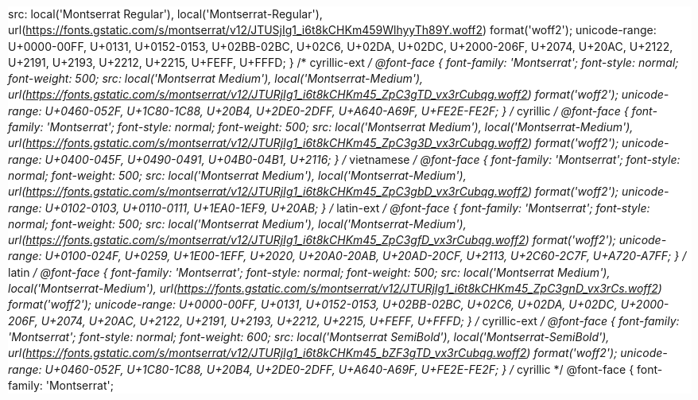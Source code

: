   src: local('Montserrat Regular'), local('Montserrat-Regular'), url(https://fonts.gstatic.com/s/montserrat/v12/JTUSjIg1_i6t8kCHKm459WlhyyTh89Y.woff2) format('woff2');
  unicode-range: U+0000-00FF, U+0131, U+0152-0153, U+02BB-02BC, U+02C6, U+02DA, U+02DC, U+2000-206F, U+2074, U+20AC, U+2122, U+2191, U+2193, U+2212, U+2215, U+FEFF, U+FFFD;
}
/* cyrillic-ext */
@font-face {
  font-family: 'Montserrat';
  font-style: normal;
  font-weight: 500;
  src: local('Montserrat Medium'), local('Montserrat-Medium'), url(https://fonts.gstatic.com/s/montserrat/v12/JTURjIg1_i6t8kCHKm45_ZpC3gTD_vx3rCubqg.woff2) format('woff2');
  unicode-range: U+0460-052F, U+1C80-1C88, U+20B4, U+2DE0-2DFF, U+A640-A69F, U+FE2E-FE2F;
}
/* cyrillic */
@font-face {
  font-family: 'Montserrat';
  font-style: normal;
  font-weight: 500;
  src: local('Montserrat Medium'), local('Montserrat-Medium'), url(https://fonts.gstatic.com/s/montserrat/v12/JTURjIg1_i6t8kCHKm45_ZpC3g3D_vx3rCubqg.woff2) format('woff2');
  unicode-range: U+0400-045F, U+0490-0491, U+04B0-04B1, U+2116;
}
/* vietnamese */
@font-face {
  font-family: 'Montserrat';
  font-style: normal;
  font-weight: 500;
  src: local('Montserrat Medium'), local('Montserrat-Medium'), url(https://fonts.gstatic.com/s/montserrat/v12/JTURjIg1_i6t8kCHKm45_ZpC3gbD_vx3rCubqg.woff2) format('woff2');
  unicode-range: U+0102-0103, U+0110-0111, U+1EA0-1EF9, U+20AB;
}
/* latin-ext */
@font-face {
  font-family: 'Montserrat';
  font-style: normal;
  font-weight: 500;
  src: local('Montserrat Medium'), local('Montserrat-Medium'), url(https://fonts.gstatic.com/s/montserrat/v12/JTURjIg1_i6t8kCHKm45_ZpC3gfD_vx3rCubqg.woff2) format('woff2');
  unicode-range: U+0100-024F, U+0259, U+1E00-1EFF, U+2020, U+20A0-20AB, U+20AD-20CF, U+2113, U+2C60-2C7F, U+A720-A7FF;
}
/* latin */
@font-face {
  font-family: 'Montserrat';
  font-style: normal;
  font-weight: 500;
  src: local('Montserrat Medium'), local('Montserrat-Medium'), url(https://fonts.gstatic.com/s/montserrat/v12/JTURjIg1_i6t8kCHKm45_ZpC3gnD_vx3rCs.woff2) format('woff2');
  unicode-range: U+0000-00FF, U+0131, U+0152-0153, U+02BB-02BC, U+02C6, U+02DA, U+02DC, U+2000-206F, U+2074, U+20AC, U+2122, U+2191, U+2193, U+2212, U+2215, U+FEFF, U+FFFD;
}
/* cyrillic-ext */
@font-face {
  font-family: 'Montserrat';
  font-style: normal;
  font-weight: 600;
  src: local('Montserrat SemiBold'), local('Montserrat-SemiBold'), url(https://fonts.gstatic.com/s/montserrat/v12/JTURjIg1_i6t8kCHKm45_bZF3gTD_vx3rCubqg.woff2) format('woff2');
  unicode-range: U+0460-052F, U+1C80-1C88, U+20B4, U+2DE0-2DFF, U+A640-A69F, U+FE2E-FE2F;
}
/* cyrillic */
@font-face {
  font-family: 'Montserrat';